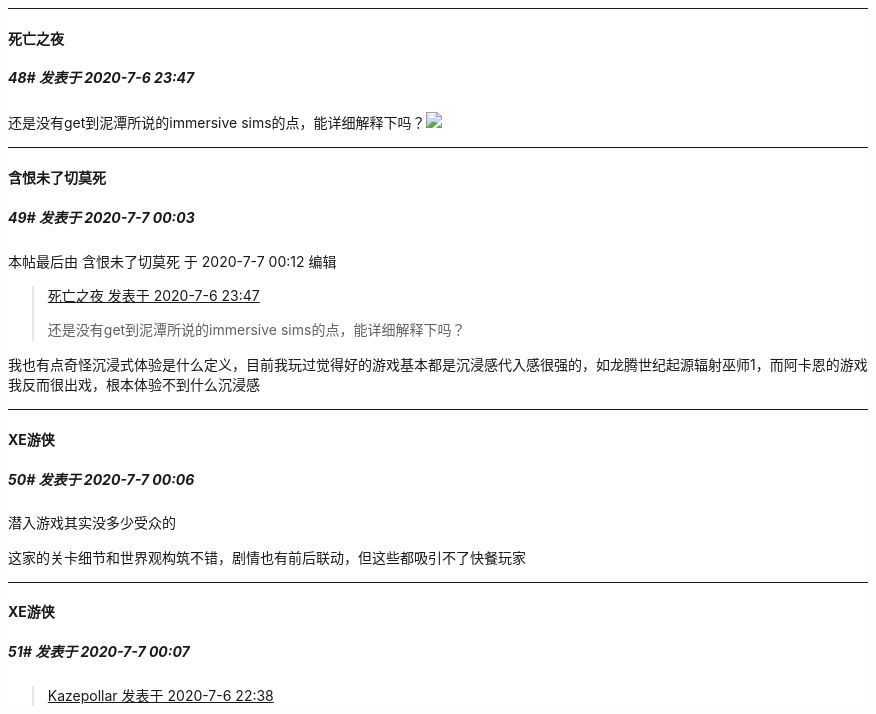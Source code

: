 


-----

####  死亡之夜  
##### 48#       发表于 2020-7-6 23:47




还是没有get到泥潭所说的immersive sims的点，能详细解释下吗？<img src="https://static.saraba1st.com/image/smiley/face2017/009.gif" referrerpolicy="no-referrer">







-----

####  含恨未了切莫死  
##### 49#       发表于 2020-7-7 00:03



 本帖最后由 含恨未了切莫死 于 2020-7-7 00:12 编辑 
<blockquote><a href="httphttps://bbs.saraba1st.com/2b/forum.php?mod=redirect&amp;goto=findpost&amp;pid=48097119&amp;ptid=1946245" target="_blank">死亡之夜 发表于 2020-7-6 23:47</a>

还是没有get到泥潭所说的immersive sims的点，能详细解释下吗？</blockquote>
我也有点奇怪沉浸式体验是什么定义，目前我玩过觉得好的游戏基本都是沉浸感代入感很强的，如龙腾世纪起源辐射巫师1，而阿卡恩的游戏我反而很出戏，根本体验不到什么沉浸感







-----

####  XE游侠  
##### 50#       发表于 2020-7-7 00:06




潜入游戏其实没多少受众的


这家的关卡细节和世界观构筑不错，剧情也有前后联动，但这些都吸引不了快餐玩家







-----

####  XE游侠  
##### 51#       发表于 2020-7-7 00:07



<blockquote><a href="httphttps://bbs.saraba1st.com/2b/forum.php?mod=redirect&amp;goto=findpost&amp;pid=48096436&amp;ptid=1946245" target="_blank">Kazepollar 发表于 2020-7-6 22:38</a>
